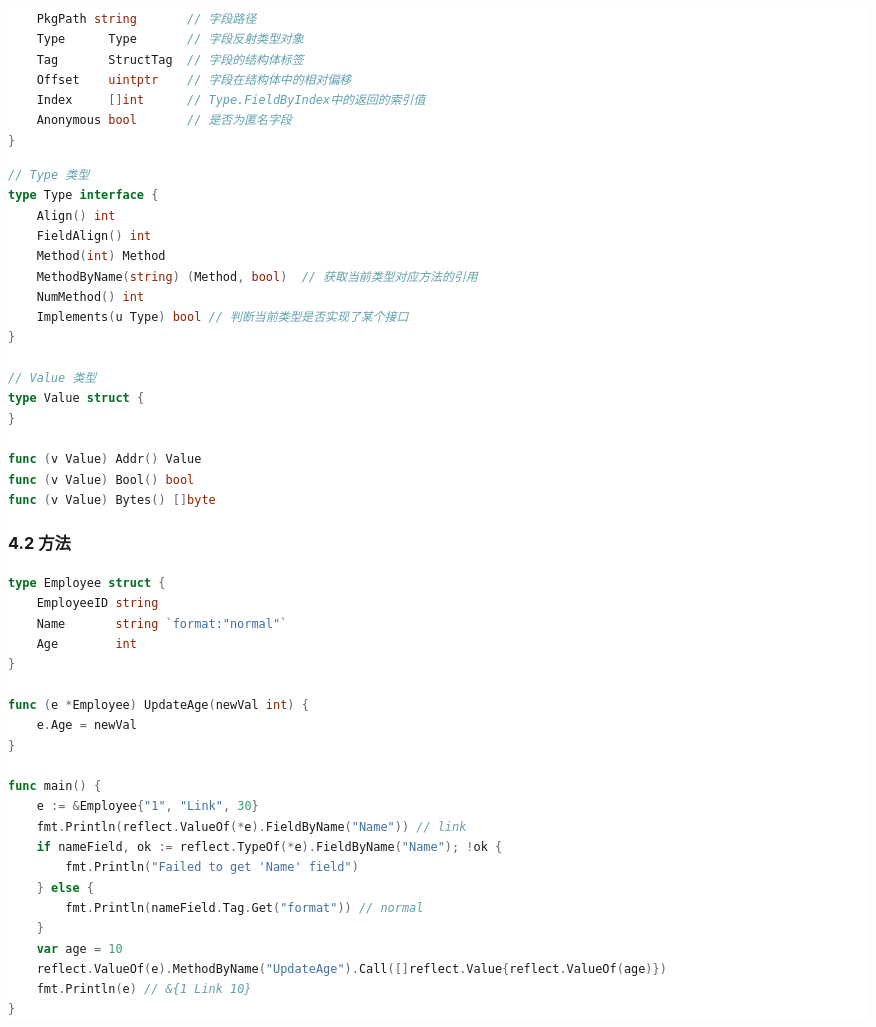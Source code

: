 ```go
    PkgPath string       // 字段路径
    Type      Type       // 字段反射类型对象
    Tag       StructTag  // 字段的结构体标签
    Offset    uintptr    // 字段在结构体中的相对偏移
    Index     []int      // Type.FieldByIndex中的返回的索引值
    Anonymous bool       // 是否为匿名字段
}
```


```go
// Type 类型
type Type interface {
    Align() int
    FieldAlign() int
    Method(int) Method
    MethodByName(string) (Method, bool)  // 获取当前类型对应方法的引用
    NumMethod() int
    Implements(u Type) bool // 判断当前类型是否实现了某个接口
}

// Value 类型
type Value struct {
}

func (v Value) Addr() Value
func (v Value) Bool() bool
func (v Value) Bytes() []byte
```

### 4.2 方法

```go
type Employee struct {
	EmployeeID string
	Name       string `format:"normal"`
	Age        int
}

func (e *Employee) UpdateAge(newVal int) {
	e.Age = newVal
}

func main() {
	e := &Employee{"1", "Link", 30}
	fmt.Println(reflect.ValueOf(*e).FieldByName("Name")) // link
	if nameField, ok := reflect.TypeOf(*e).FieldByName("Name"); !ok {
		fmt.Println("Failed to get 'Name' field")
	} else {
		fmt.Println(nameField.Tag.Get("format")) // normal
	}
	var age = 10
	reflect.ValueOf(e).MethodByName("UpdateAge").Call([]reflect.Value{reflect.ValueOf(age)})
	fmt.Println(e) // &{1 Link 10}
}
```
